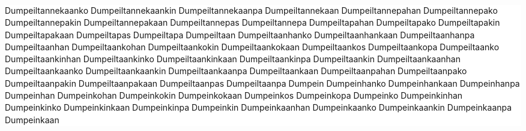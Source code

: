 Dumpeiltannekaanko
Dumpeiltannekaankin
Dumpeiltannekaanpa
Dumpeiltannekaan
Dumpeiltannepahan
Dumpeiltannepako
Dumpeiltannepakin
Dumpeiltannepakaan
Dumpeiltannepas
Dumpeiltannepa
Dumpeiltapahan
Dumpeiltapako
Dumpeiltapakin
Dumpeiltapakaan
Dumpeiltapas
Dumpeiltapa
Dumpeiltaan
Dumpeiltaanhanko
Dumpeiltaanhankaan
Dumpeiltaanhanpa
Dumpeiltaanhan
Dumpeiltaankohan
Dumpeiltaankokin
Dumpeiltaankokaan
Dumpeiltaankos
Dumpeiltaankopa
Dumpeiltaanko
Dumpeiltaankinhan
Dumpeiltaankinko
Dumpeiltaankinkaan
Dumpeiltaankinpa
Dumpeiltaankin
Dumpeiltaankaanhan
Dumpeiltaankaanko
Dumpeiltaankaankin
Dumpeiltaankaanpa
Dumpeiltaankaan
Dumpeiltaanpahan
Dumpeiltaanpako
Dumpeiltaanpakin
Dumpeiltaanpakaan
Dumpeiltaanpas
Dumpeiltaanpa
Dumpein
Dumpeinhanko
Dumpeinhankaan
Dumpeinhanpa
Dumpeinhan
Dumpeinkohan
Dumpeinkokin
Dumpeinkokaan
Dumpeinkos
Dumpeinkopa
Dumpeinko
Dumpeinkinhan
Dumpeinkinko
Dumpeinkinkaan
Dumpeinkinpa
Dumpeinkin
Dumpeinkaanhan
Dumpeinkaanko
Dumpeinkaankin
Dumpeinkaanpa
Dumpeinkaan